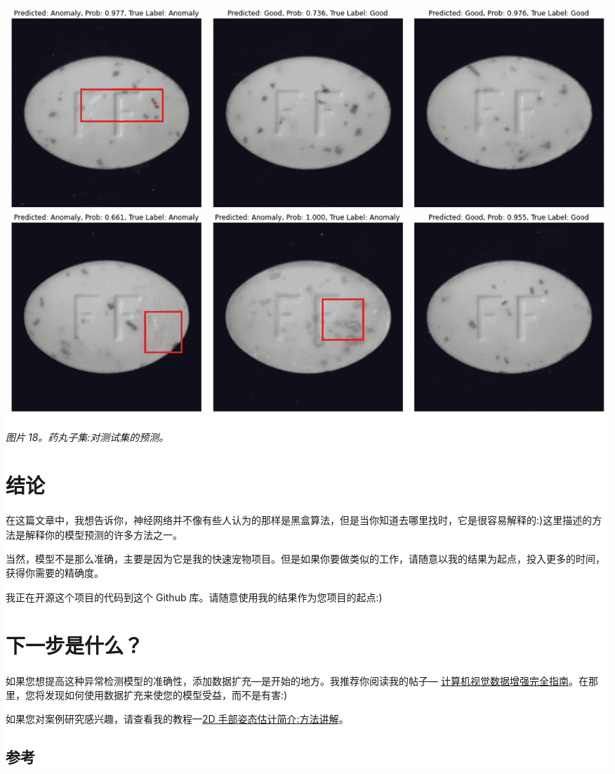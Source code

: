 ![](img/1844948cffca6772c4a103006c4d8d3a.png)

*图片 18。药丸子集:对测试集的预测。*

# 结论

在这篇文章中，我想告诉你，神经网络并不像有些人认为的那样是黑盒算法，但是当你知道去哪里找时，它是很容易解释的:)这里描述的方法是解释你的模型预测的许多方法之一。

当然，模型不是那么准确，主要是因为它是我的快速宠物项目。但是如果你要做类似的工作，请随意以我的结果为起点，投入更多的时间，获得你需要的精确度。

我正在开源这个项目的代码到这个 Github 库。请随意使用我的结果作为您项目的起点:)

# 下一步是什么？

如果您想提高这种异常检测模型的准确性，添加数据扩充—是开始的地方。我推荐你阅读我的帖子— [计算机视觉数据增强完全指南](/complete-guide-to-data-augmentation-for-computer-vision-1abe4063ad07)。在那里，您将发现如何使用数据扩充来使您的模型受益，而不是有害:)

如果您对案例研究感兴趣，请查看我的教程—[2D 手部姿态估计简介:方法讲解](/gentle-introduction-to-2d-hand-pose-estimation-approach-explained-4348d6d79b11)。

## 参考
